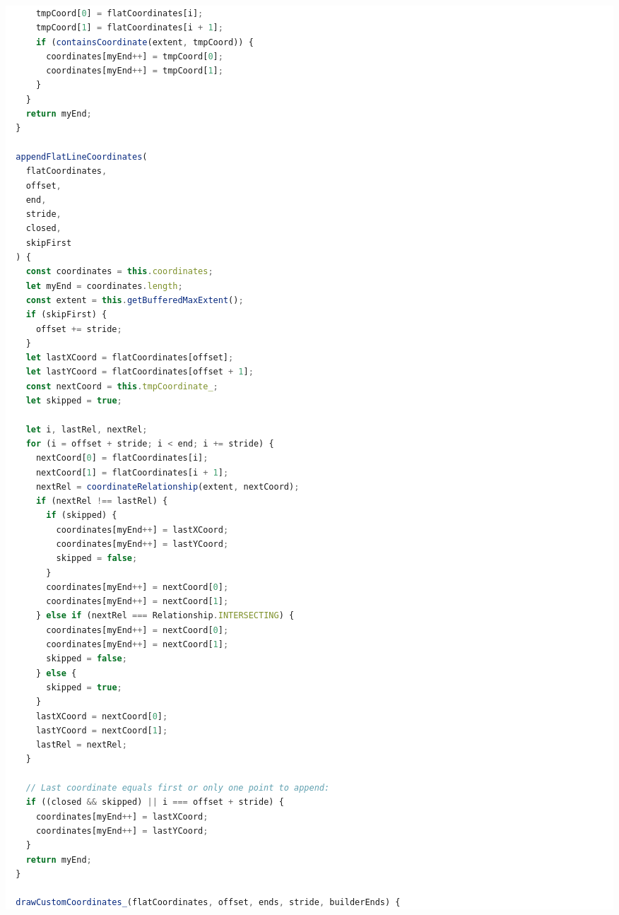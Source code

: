 ```js
      tmpCoord[0] = flatCoordinates[i];
      tmpCoord[1] = flatCoordinates[i + 1];
      if (containsCoordinate(extent, tmpCoord)) {
        coordinates[myEnd++] = tmpCoord[0];
        coordinates[myEnd++] = tmpCoord[1];
      }
    }
    return myEnd;
  }

  appendFlatLineCoordinates(
    flatCoordinates,
    offset,
    end,
    stride,
    closed,
    skipFirst
  ) {
    const coordinates = this.coordinates;
    let myEnd = coordinates.length;
    const extent = this.getBufferedMaxExtent();
    if (skipFirst) {
      offset += stride;
    }
    let lastXCoord = flatCoordinates[offset];
    let lastYCoord = flatCoordinates[offset + 1];
    const nextCoord = this.tmpCoordinate_;
    let skipped = true;

    let i, lastRel, nextRel;
    for (i = offset + stride; i < end; i += stride) {
      nextCoord[0] = flatCoordinates[i];
      nextCoord[1] = flatCoordinates[i + 1];
      nextRel = coordinateRelationship(extent, nextCoord);
      if (nextRel !== lastRel) {
        if (skipped) {
          coordinates[myEnd++] = lastXCoord;
          coordinates[myEnd++] = lastYCoord;
          skipped = false;
        }
        coordinates[myEnd++] = nextCoord[0];
        coordinates[myEnd++] = nextCoord[1];
      } else if (nextRel === Relationship.INTERSECTING) {
        coordinates[myEnd++] = nextCoord[0];
        coordinates[myEnd++] = nextCoord[1];
        skipped = false;
      } else {
        skipped = true;
      }
      lastXCoord = nextCoord[0];
      lastYCoord = nextCoord[1];
      lastRel = nextRel;
    }

    // Last coordinate equals first or only one point to append:
    if ((closed && skipped) || i === offset + stride) {
      coordinates[myEnd++] = lastXCoord;
      coordinates[myEnd++] = lastYCoord;
    }
    return myEnd;
  }

  drawCustomCoordinates_(flatCoordinates, offset, ends, stride, builderEnds) {
```